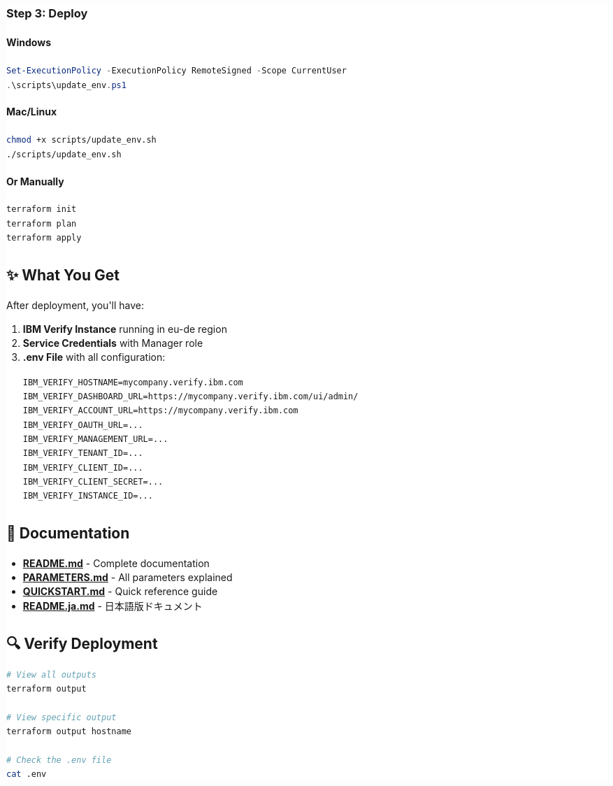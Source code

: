 ### Step 3: Deploy

#### Windows
```powershell
Set-ExecutionPolicy -ExecutionPolicy RemoteSigned -Scope CurrentUser
.\scripts\update_env.ps1
```

#### Mac/Linux
```bash
chmod +x scripts/update_env.sh
./scripts/update_env.sh
```

#### Or Manually
```bash
terraform init
terraform plan
terraform apply
```

## ✨ What You Get

After deployment, you'll have:

1. **IBM Verify Instance** running in eu-de region
2. **Service Credentials** with Manager role
3. **.env File** with all configuration:
   ```env
   IBM_VERIFY_HOSTNAME=mycompany.verify.ibm.com
   IBM_VERIFY_DASHBOARD_URL=https://mycompany.verify.ibm.com/ui/admin/
   IBM_VERIFY_ACCOUNT_URL=https://mycompany.verify.ibm.com
   IBM_VERIFY_OAUTH_URL=...
   IBM_VERIFY_MANAGEMENT_URL=...
   IBM_VERIFY_TENANT_ID=...
   IBM_VERIFY_CLIENT_ID=...
   IBM_VERIFY_CLIENT_SECRET=...
   IBM_VERIFY_INSTANCE_ID=...
   ```

## 📖 Documentation

- **[README.md](README.md)** - Complete documentation
- **[PARAMETERS.md](PARAMETERS.md)** - All parameters explained
- **[QUICKSTART.md](QUICKSTART.md)** - Quick reference guide
- **[README.ja.md](README.ja.md)** - 日本語版ドキュメント

## 🔍 Verify Deployment

```bash
# View all outputs
terraform output

# View specific output
terraform output hostname

# Check the .env file
cat .env
```
